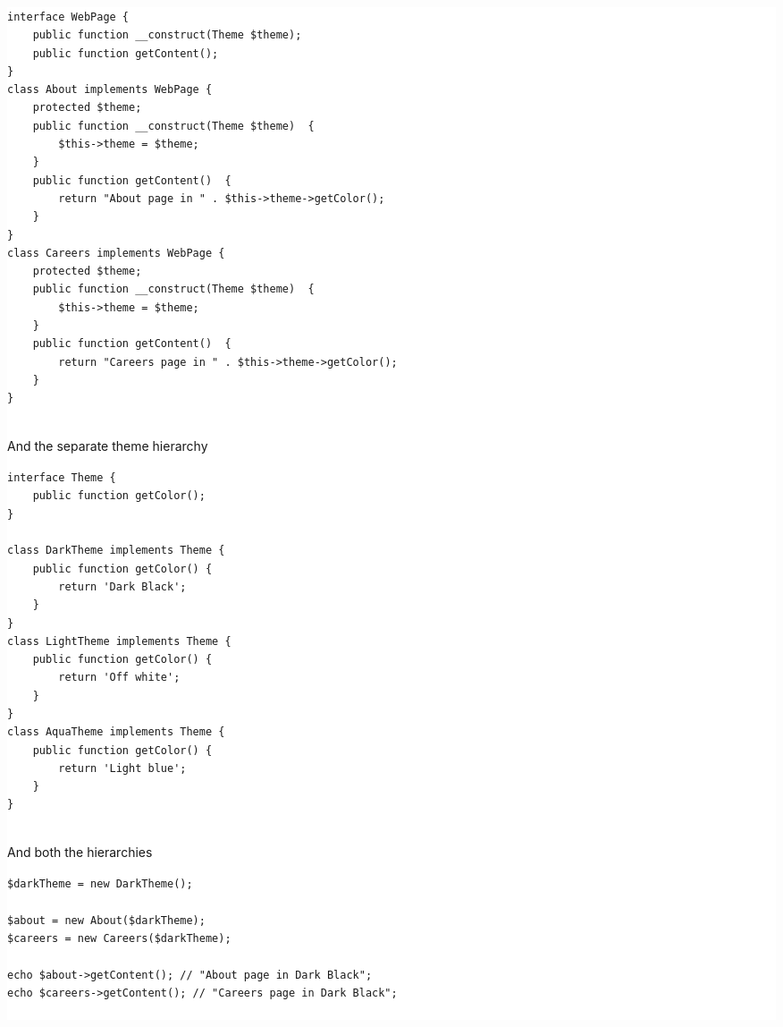 ``` 
interface WebPage {  
    public function __construct(Theme $theme);  
    public function getContent(); 
} 
class About implements WebPage {  
    protected $theme;  
    public function __construct(Theme $theme)  {  
        $this->theme = $theme;  
    }  
    public function getContent()  {  
        return "About page in " . $this->theme->getColor();  
    } 
} 
class Careers implements WebPage {  
    protected $theme;  
    public function __construct(Theme $theme)  {  
        $this->theme = $theme;  
    }  
    public function getContent()  {  
        return "Careers page in " . $this->theme->getColor();  
    } 
}
                    
```

And the separate theme hierarchy

``` 
interface Theme {
    public function getColor();
}

class DarkTheme implements Theme {
    public function getColor() {
        return 'Dark Black';
    }
}
class LightTheme implements Theme {
    public function getColor() {
        return 'Off white';
    }
}
class AquaTheme implements Theme {
    public function getColor() {
        return 'Light blue';
    }
}
                    
```

And both the hierarchies

``` 
$darkTheme = new DarkTheme();

$about = new About($darkTheme);
$careers = new Careers($darkTheme);

echo $about->getContent(); // "About page in Dark Black";
echo $careers->getContent(); // "Careers page in Dark Black";
                    
```
